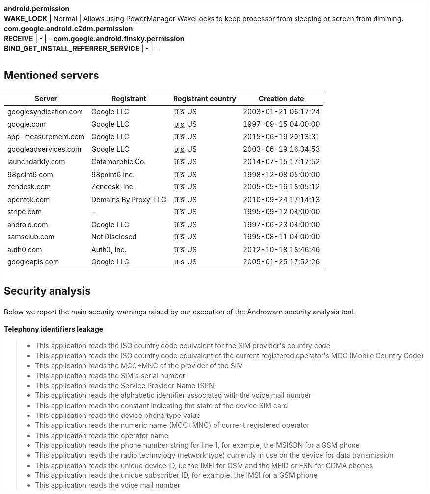  **android.permission<br>WAKE_LOCK** | Normal | Allows using PowerManager WakeLocks to keep processor from sleeping or screen from dimming. 
 **com.google.android.c2dm.permission<br>RECEIVE** | - | - 
 **com.google.android.finsky.permission<br>BIND_GET_INSTALL_REFERRER_SERVICE** | - | - 


## Mentioned servers

| **Server** | **Registrant** | **Registrant country** | **Creation date** | 
|-------------------------|-------------------------|-------------------------|-------------------------|
 | googlesyndication.com | Google LLC | :us: US | 2003-01-21 06:17:24 |
 | google.com | Google LLC | :us: US | 1997-09-15 04:00:00 |
 | app-measurement.com | Google LLC | :us: US | 2015-06-19 20:13:31 |
 | googleadservices.com | Google LLC | :us: US | 2003-06-19 16:34:53 |
 | launchdarkly.com | Catamorphic Co. | :us: US | 2014-07-15 17:17:52 |
 | 98point6.com | 98point6 Inc. | :us: US | 1998-12-08 05:00:00 |
 | zendesk.com | Zendesk, Inc. | :us: US | 2005-05-16 18:05:12 |
 | opentok.com | Domains By Proxy, LLC | :us: US | 2010-09-24 17:14:13 |
 | stripe.com | - | :us: US | 1995-09-12 04:00:00 |
 | android.com | Google LLC | :us: US | 1997-06-23 04:00:00 |
 | samsclub.com | Not Disclosed | :us: US | 1995-08-11 04:00:00 |
 | auth0.com | Auth0, Inc. | :us: US | 2012-10-18 18:46:46 |
 | googleapis.com | Google LLC | :us: US | 2005-01-25 17:52:26 |


## Security analysis 

Below we report the main security warnings raised by our execution of the [Androwarn](https://github.com/maaaaz/androwarn) security analysis tool.

**Telephony identifiers leakage**
> - This application reads the ISO country code equivalent for the SIM provider's country code<br>
> - This application reads the ISO country code equivalent of the current registered operator's MCC (Mobile Country Code)<br>
> - This application reads the MCC+MNC of the provider of the SIM<br>
> - This application reads the SIM's serial number<br>
> - This application reads the Service Provider Name (SPN)<br>
> - This application reads the alphabetic identifier associated with the voice mail number<br>
> - This application reads the constant indicating the state of the device SIM card<br>
> - This application reads the device phone type value<br>
> - This application reads the numeric name (MCC+MNC) of current registered operator<br>
> - This application reads the operator name<br>
> - This application reads the phone number string for line 1, for example, the MSISDN for a GSM phone<br>
> - This application reads the radio technology (network type) currently in use on the device for data transmission<br>
> - This application reads the unique device ID, i.e the IMEI for GSM and the MEID or ESN for CDMA phones<br>
> - This application reads the unique subscriber ID, for example, the IMSI for a GSM phone<br>
> - This application reads the voice mail number<br>
